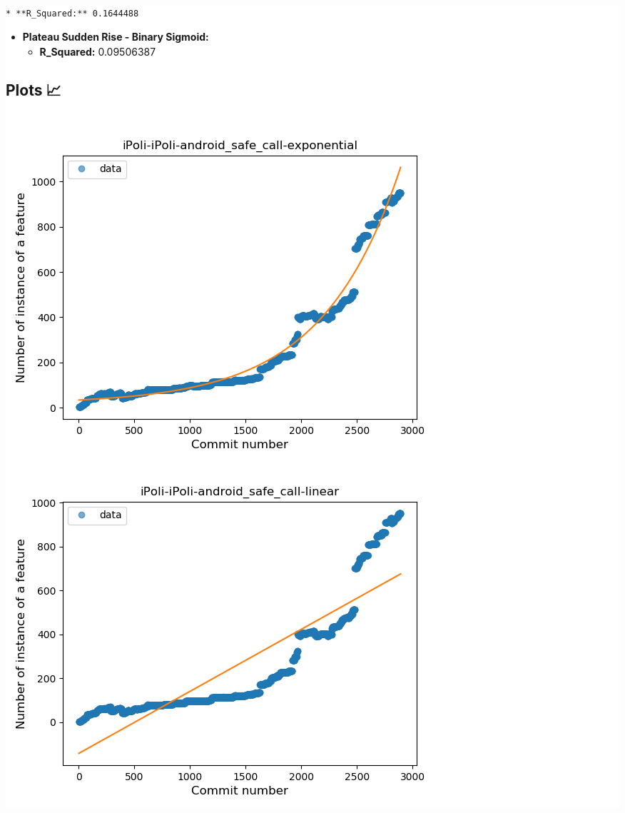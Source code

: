     * **R_Squared:** 0.1644488
* **Plateau Sudden Rise - Binary Sigmoid:** ![equation](http://latex.codecogs.com/svg.latex?%5Cfrac%7B-253.578175%7D%7B1%20&plus;%20%5Cepsilon%5E%28--570.615859%28x%20-351.174479%29%29%7D%20&plus;%20298.065354)
    * **R_Squared:** 0.09506387

**Plots** :chart_with_upwards_trend:
-----

![iPoli-iPoli-android T4](../plots/iPoli-iPoli-android_safe_call_T4.png)
![iPoli-iPoli-android T1](../plots/iPoli-iPoli-android_safe_call_T1.png)
